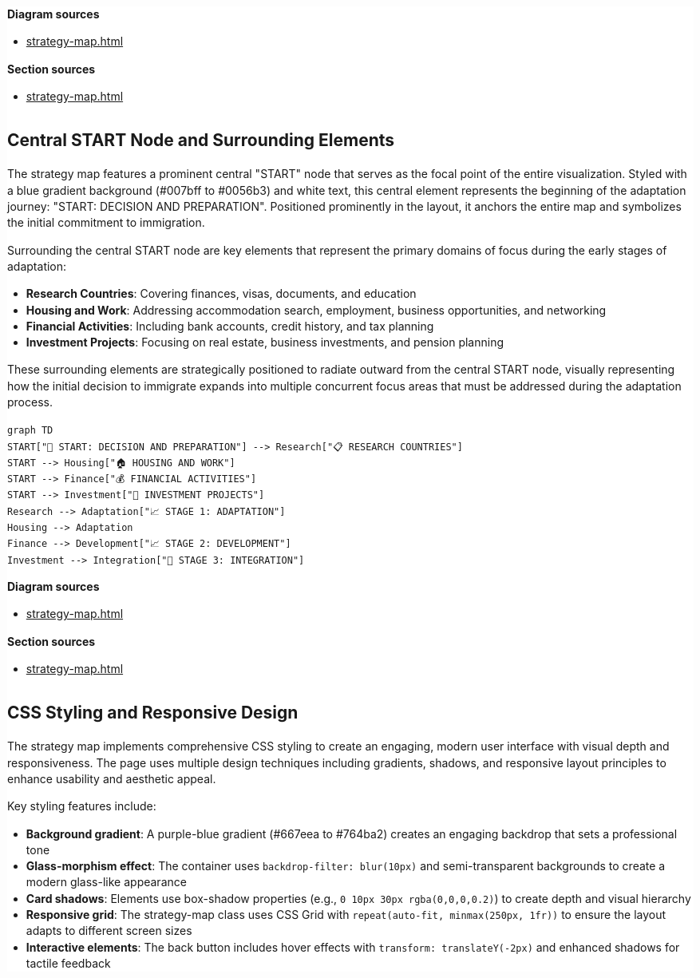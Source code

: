 **Diagram sources**
- [strategy-map.html](file://strategy-map.html#L40-L86)

**Section sources**
- [strategy-map.html](file://strategy-map.html#L40-L86)

## Central START Node and Surrounding Elements
The strategy map features a prominent central "START" node that serves as the focal point of the entire visualization. Styled with a blue gradient background (#007bff to #0056b3) and white text, this central element represents the beginning of the adaptation journey: "START: DECISION AND PREPARATION". Positioned prominently in the layout, it anchors the entire map and symbolizes the initial commitment to immigration.

Surrounding the central START node are key elements that represent the primary domains of focus during the early stages of adaptation:
- **Research Countries**: Covering finances, visas, documents, and education
- **Housing and Work**: Addressing accommodation search, employment, business opportunities, and networking
- **Financial Activities**: Including bank accounts, credit history, and tax planning
- **Investment Projects**: Focusing on real estate, business investments, and pension planning

These surrounding elements are strategically positioned to radiate outward from the central START node, visually representing how the initial decision to immigrate expands into multiple concurrent focus areas that must be addressed during the adaptation process.

```mermaid
graph TD
START["🚀 START: DECISION AND PREPARATION"] --> Research["📋 RESEARCH COUNTRIES"]
START --> Housing["🏠 HOUSING AND WORK"]
START --> Finance["💰 FINANCIAL ACTIVITIES"]
START --> Investment["🎯 INVESTMENT PROJECTS"]
Research --> Adaptation["📈 STAGE 1: ADAPTATION"]
Housing --> Adaptation
Finance --> Development["📈 STAGE 2: DEVELOPMENT"]
Investment --> Integration["🌟 STAGE 3: INTEGRATION"]
```

**Diagram sources**
- [strategy-map.html](file://strategy-map.html#L100-L127)

**Section sources**
- [strategy-map.html](file://strategy-map.html#L100-L127)

## CSS Styling and Responsive Design
The strategy map implements comprehensive CSS styling to create an engaging, modern user interface with visual depth and responsiveness. The page uses multiple design techniques including gradients, shadows, and responsive layout principles to enhance usability and aesthetic appeal.

Key styling features include:
- **Background gradient**: A purple-blue gradient (#667eea to #764ba2) creates an engaging backdrop that sets a professional tone
- **Glass-morphism effect**: The container uses `backdrop-filter: blur(10px)` and semi-transparent backgrounds to create a modern glass-like appearance
- **Card shadows**: Elements use box-shadow properties (e.g., `0 10px 30px rgba(0,0,0,0.2)`) to create depth and visual hierarchy
- **Responsive grid**: The strategy-map class uses CSS Grid with `repeat(auto-fit, minmax(250px, 1fr))` to ensure the layout adapts to different screen sizes
- **Interactive elements**: The back button includes hover effects with `transform: translateY(-2px)` and enhanced shadows for tactile feedback
